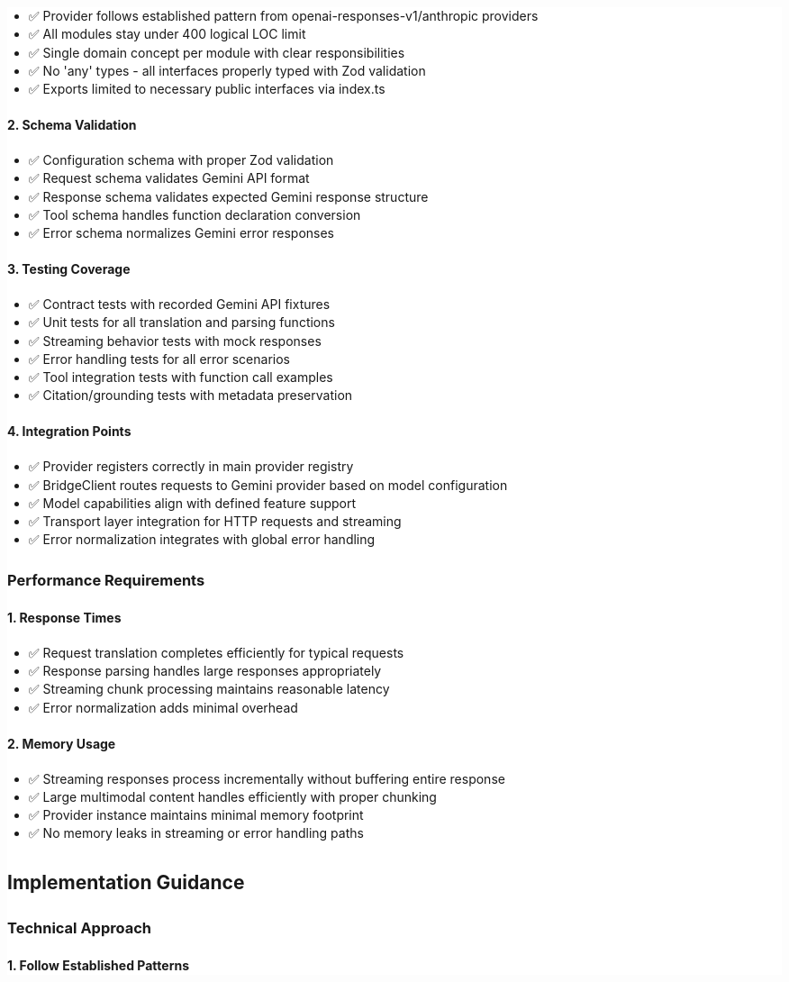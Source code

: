 - ✅ Provider follows established pattern from openai-responses-v1/anthropic providers
- ✅ All modules stay under 400 logical LOC limit
- ✅ Single domain concept per module with clear responsibilities
- ✅ No 'any' types - all interfaces properly typed with Zod validation
- ✅ Exports limited to necessary public interfaces via index.ts

#### 2. Schema Validation

- ✅ Configuration schema with proper Zod validation
- ✅ Request schema validates Gemini API format
- ✅ Response schema validates expected Gemini response structure
- ✅ Tool schema handles function declaration conversion
- ✅ Error schema normalizes Gemini error responses

#### 3. Testing Coverage

- ✅ Contract tests with recorded Gemini API fixtures
- ✅ Unit tests for all translation and parsing functions
- ✅ Streaming behavior tests with mock responses
- ✅ Error handling tests for all error scenarios
- ✅ Tool integration tests with function call examples
- ✅ Citation/grounding tests with metadata preservation

#### 4. Integration Points

- ✅ Provider registers correctly in main provider registry
- ✅ BridgeClient routes requests to Gemini provider based on model configuration
- ✅ Model capabilities align with defined feature support
- ✅ Transport layer integration for HTTP requests and streaming
- ✅ Error normalization integrates with global error handling

### Performance Requirements

#### 1. Response Times

- ✅ Request translation completes efficiently for typical requests
- ✅ Response parsing handles large responses appropriately
- ✅ Streaming chunk processing maintains reasonable latency
- ✅ Error normalization adds minimal overhead

#### 2. Memory Usage

- ✅ Streaming responses process incrementally without buffering entire response
- ✅ Large multimodal content handles efficiently with proper chunking
- ✅ Provider instance maintains minimal memory footprint
- ✅ No memory leaks in streaming or error handling paths

## Implementation Guidance

### Technical Approach

#### 1. Follow Established Patterns
